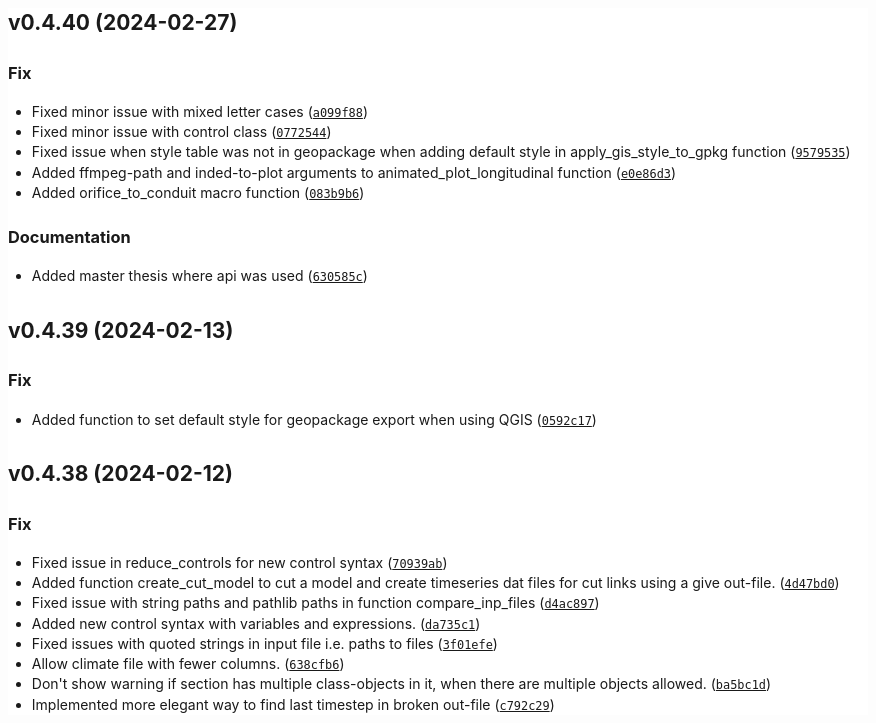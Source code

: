 ## v0.4.40 (2024-02-27)

### Fix

* Fixed minor issue with mixed letter cases ([`a099f88`](https://gitlab.com/markuspichler/swmm_api/-/commit/a099f884f6a202169a1ebab78939b54c16f6f134))
* Fixed minor issue with control class ([`0772544`](https://gitlab.com/markuspichler/swmm_api/-/commit/0772544295a89835d022a4e8f10db16ea6e86391))
* Fixed issue when style table was not in geopackage when adding default style in apply_gis_style_to_gpkg function ([`9579535`](https://gitlab.com/markuspichler/swmm_api/-/commit/957953509fd553c1c695e9070ede7849b9d825ae))
* Added ffmpeg-path and inded-to-plot arguments to animated_plot_longitudinal function ([`e0e86d3`](https://gitlab.com/markuspichler/swmm_api/-/commit/e0e86d354bcbaf9bd2c4cc1b192c7654dc59019a))
* Added orifice_to_conduit macro function ([`083b9b6`](https://gitlab.com/markuspichler/swmm_api/-/commit/083b9b6903aab3aeec29b01709f39fd3bdf45fd8))

### Documentation

* Added master thesis where api was used ([`630585c`](https://gitlab.com/markuspichler/swmm_api/-/commit/630585cf82e63ccd44c510d01e40833fc15f0304))

## v0.4.39 (2024-02-13)

### Fix

* Added function to set default style for geopackage export when using QGIS ([`0592c17`](https://gitlab.com/markuspichler/swmm_api/-/commit/0592c17a3d1edabc4b27c44512f61d7f5e3052ba))

## v0.4.38 (2024-02-12)

### Fix

* Fixed issue in reduce_controls for new control syntax ([`70939ab`](https://gitlab.com/markuspichler/swmm_api/-/commit/70939abfbc608d52b11c79ef9ff5515db4431c03))
* Added function create_cut_model to cut a model and create timeseries dat files for cut links using a give out-file. ([`4d47bd0`](https://gitlab.com/markuspichler/swmm_api/-/commit/4d47bd0bf609433a8d70f2ae573732b6aa8a4a73))
* Fixed issue with string paths and pathlib paths in function compare_inp_files ([`d4ac897`](https://gitlab.com/markuspichler/swmm_api/-/commit/d4ac8972f440790076d96635eda1bc28e381eed1))
* Added new control syntax with variables and expressions. ([`da735c1`](https://gitlab.com/markuspichler/swmm_api/-/commit/da735c114a4c27fbf5167c7debbb6ca11059526e))
* Fixed issues with quoted strings in input file i.e. paths to files ([`3f01efe`](https://gitlab.com/markuspichler/swmm_api/-/commit/3f01efe0ef271ffda182d54e8384241202af8e91))
* Allow climate file with fewer columns. ([`638cfb6`](https://gitlab.com/markuspichler/swmm_api/-/commit/638cfb634a35d1c686bcb965ed4d055c2442acce))
* Don't show warning if section has multiple class-objects in it, when there are multiple objects allowed. ([`ba5bc1d`](https://gitlab.com/markuspichler/swmm_api/-/commit/ba5bc1dce06c6954d31a95b548cc27f63e28aca1))
* Implemented more elegant way to find last timestep in broken out-file ([`c792c29`](https://gitlab.com/markuspichler/swmm_api/-/commit/c792c2994a4b5ba9bfabc1cc80abac4132c8ef39))
